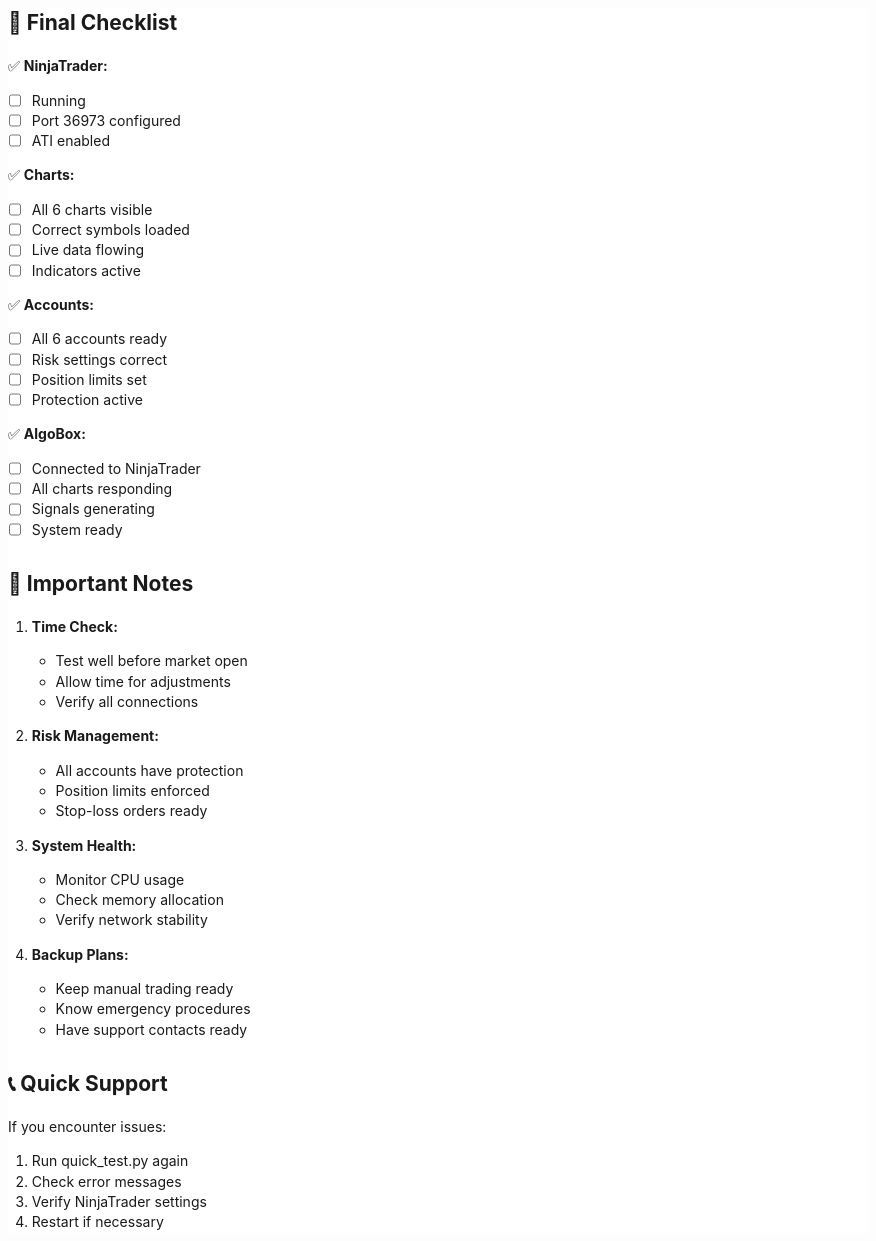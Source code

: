 ## 🎯 Final Checklist

✅ **NinjaTrader:**
- [ ] Running
- [ ] Port 36973 configured
- [ ] ATI enabled

✅ **Charts:**
- [ ] All 6 charts visible
- [ ] Correct symbols loaded
- [ ] Live data flowing
- [ ] Indicators active

✅ **Accounts:**
- [ ] All 6 accounts ready
- [ ] Risk settings correct
- [ ] Position limits set
- [ ] Protection active

✅ **AlgoBox:**
- [ ] Connected to NinjaTrader
- [ ] All charts responding
- [ ] Signals generating
- [ ] System ready

## 🚨 Important Notes

1. **Time Check:**
   - Test well before market open
   - Allow time for adjustments
   - Verify all connections

2. **Risk Management:**
   - All accounts have protection
   - Position limits enforced
   - Stop-loss orders ready

3. **System Health:**
   - Monitor CPU usage
   - Check memory allocation
   - Verify network stability

4. **Backup Plans:**
   - Keep manual trading ready
   - Know emergency procedures
   - Have support contacts ready

## 📞 Quick Support

If you encounter issues:
1. Run quick_test.py again
2. Check error messages
3. Verify NinjaTrader settings
4. Restart if necessary
